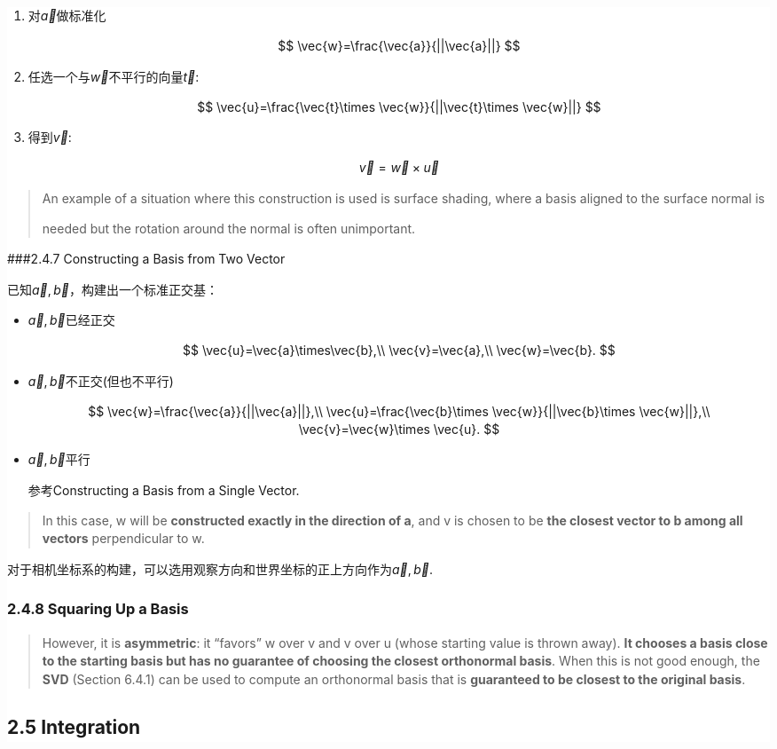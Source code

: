 1. 对$\vec{a}$做标准化

   $$
   \vec{w}=\frac{\vec{a}}{||\vec{a}||}
   $$
2. 任选一个与$\vec{w}$不平行的向量$\vec{t}$:

   $$
   \vec{u}=\frac{\vec{t}\times \vec{w}}{||\vec{t}\times \vec{w}||}
   $$
3. 得到$\vec{v}$:

   $$
   \vec{v}=\vec{w}\times \vec{u}
   $$

> An example of a situation where this construction is used is surface shading, where a basis aligned to the surface normal is
>
> needed but the rotation around the normal is often unimportant.

###2.4.7 Constructing a Basis from Two Vector

已知$\vec{a},\vec{b}$，构建出一个标准正交基：

- $\vec{a},\vec{b}$已经正交

  $$
  \vec{u}=\vec{a}\times\vec{b},\\
  \vec{v}=\vec{a},\\
  \vec{w}=\vec{b}.
  $$
- $\vec{a},\vec{b}$不正交(但也不平行)

  $$
  \vec{w}=\frac{\vec{a}}{||\vec{a}||},\\
  \vec{u}=\frac{\vec{b}\times \vec{w}}{||\vec{b}\times \vec{w}||},\\
  \vec{v}=\vec{w}\times \vec{u}.
  $$
- $\vec{a},\vec{b}$平行

  参考Constructing a Basis from a Single Vector.

> In this case, w will be **constructed exactly in the direction of a**, and v is chosen to be **the closest vector to b among all vectors** perpendicular to w.

对于相机坐标系的构建，可以选用观察方向和世界坐标的正上方向作为$\vec{a},\vec{b}$.

### 2.4.8 Squaring Up a Basis

> However, it is **asymmetric**: it “favors” w over v and v over u (whose starting value is thrown away). **It chooses a basis close to the starting basis but has no guarantee of choosing the closest orthonormal basis**. When this is not good enough, the **SVD** (Section 6.4.1) can be used to compute an orthonormal basis that is **guaranteed to be closest to the original basis**.

## 2.5 Integration
